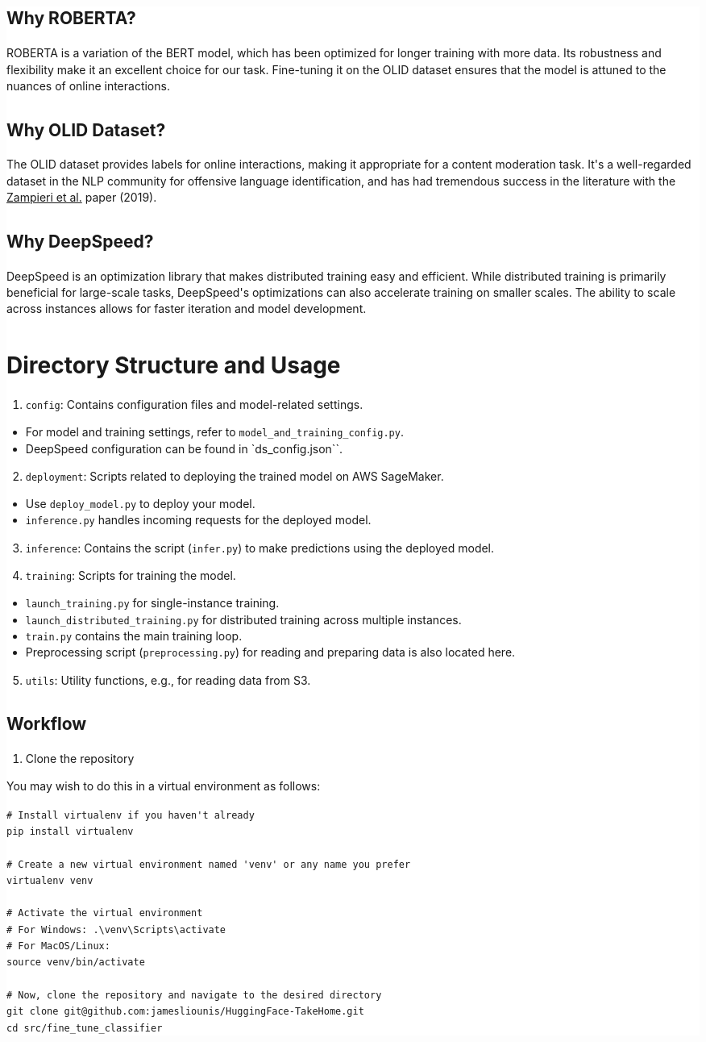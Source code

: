 ## Why ROBERTA?

ROBERTA is a variation of the BERT model, which has been optimized for longer training with more data. Its robustness and flexibility make it an excellent choice for our task. Fine-tuning it on the OLID dataset ensures that the model is attuned to the nuances of online interactions.

## Why OLID Dataset?

The OLID dataset provides labels for online interactions, making it appropriate for a content moderation task. It's a well-regarded dataset in the NLP community for offensive language identification, and has had tremendous success in the literature with the [Zampieri et al.](https://aclanthology.org/S19-2010.pdf) paper (2019).

## Why DeepSpeed?

DeepSpeed is an optimization library that makes distributed training easy and efficient. While distributed training is primarily beneficial for large-scale tasks, DeepSpeed's optimizations can also accelerate training on smaller scales. The ability to scale across instances allows for faster iteration and model development.

# Directory Structure and Usage

1. `config`: Contains configuration files and model-related settings.
- For model and training settings, refer to `model_and_training_config.py`.
- DeepSpeed configuration can be found in `ds_config.json``.

2. `deployment`: Scripts related to deploying the trained model on AWS SageMaker.
- Use `deploy_model.py` to deploy your model.
- `inference.py` handles incoming requests for the deployed model.

3. `inference`: Contains the script (`infer.py`) to make predictions using the deployed model.

4. `training`: Scripts for training the model.
- `launch_training.py` for single-instance training.
- `launch_distributed_training.py` for distributed training across multiple instances.
- `train.py` contains the main training loop.
- Preprocessing script (`preprocessing.py`) for reading and preparing data is also located here.

5. `utils`: Utility functions, e.g., for reading data from S3.

## Workflow

1. Clone the repository

You may wish to do this in a virtual environment as follows:

```shell script
# Install virtualenv if you haven't already
pip install virtualenv

# Create a new virtual environment named 'venv' or any name you prefer
virtualenv venv

# Activate the virtual environment
# For Windows: .\venv\Scripts\activate
# For MacOS/Linux:
source venv/bin/activate

# Now, clone the repository and navigate to the desired directory
git clone git@github.com:jamesliounis/HuggingFace-TakeHome.git
cd src/fine_tune_classifier
```
